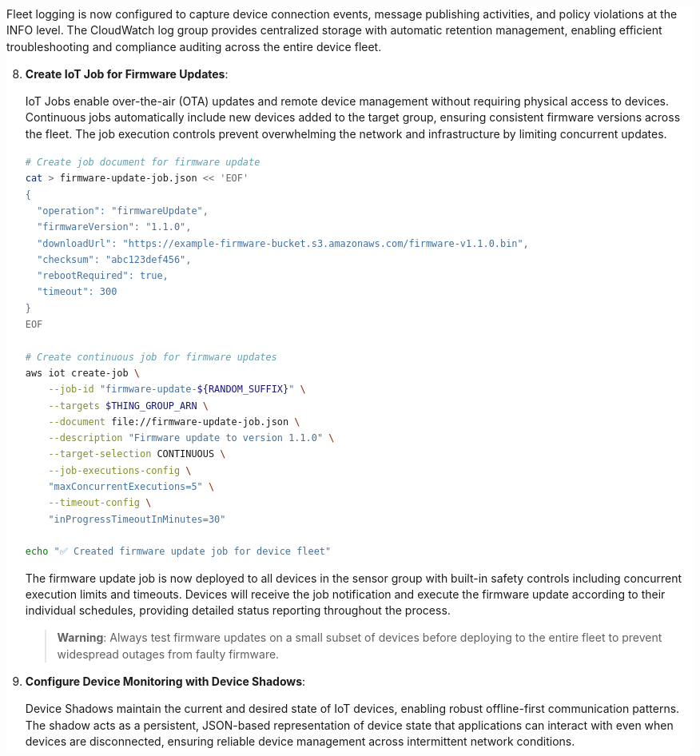    Fleet logging is now configured to capture device connection events, message publishing activities, and policy violations at the INFO level. The CloudWatch log group provides centralized storage with automatic retention management, enabling efficient troubleshooting and compliance auditing across the entire device fleet.

8. **Create IoT Job for Firmware Updates**:

   IoT Jobs enable over-the-air (OTA) updates and remote device management without requiring physical access to devices. Continuous jobs automatically include new devices added to the target group, ensuring consistent firmware versions across the fleet. The job execution controls prevent overwhelming the network and infrastructure by limiting concurrent updates.

   ```bash
   # Create job document for firmware update
   cat > firmware-update-job.json << 'EOF'
   {
     "operation": "firmwareUpdate",
     "firmwareVersion": "1.1.0",
     "downloadUrl": "https://example-firmware-bucket.s3.amazonaws.com/firmware-v1.1.0.bin",
     "checksum": "abc123def456",
     "rebootRequired": true,
     "timeout": 300
   }
   EOF
   
   # Create continuous job for firmware updates
   aws iot create-job \
       --job-id "firmware-update-${RANDOM_SUFFIX}" \
       --targets $THING_GROUP_ARN \
       --document file://firmware-update-job.json \
       --description "Firmware update to version 1.1.0" \
       --target-selection CONTINUOUS \
       --job-executions-config \
       "maxConcurrentExecutions=5" \
       --timeout-config \
       "inProgressTimeoutInMinutes=30"
   
   echo "✅ Created firmware update job for device fleet"
   ```

   The firmware update job is now deployed to all devices in the sensor group with built-in safety controls including concurrent execution limits and timeouts. Devices will receive the job notification and execute the firmware update according to their individual schedules, providing detailed status reporting throughout the process.

   > **Warning**: Always test firmware updates on a small subset of devices before deploying to the entire fleet to prevent widespread outages from faulty firmware.

9. **Configure Device Monitoring with Device Shadows**:

   Device Shadows maintain the current and desired state of IoT devices, enabling robust offline-first communication patterns. The shadow acts as a persistent, JSON-based representation of device state that applications can interact with even when devices are disconnected, ensuring reliable device management across intermittent network conditions.
